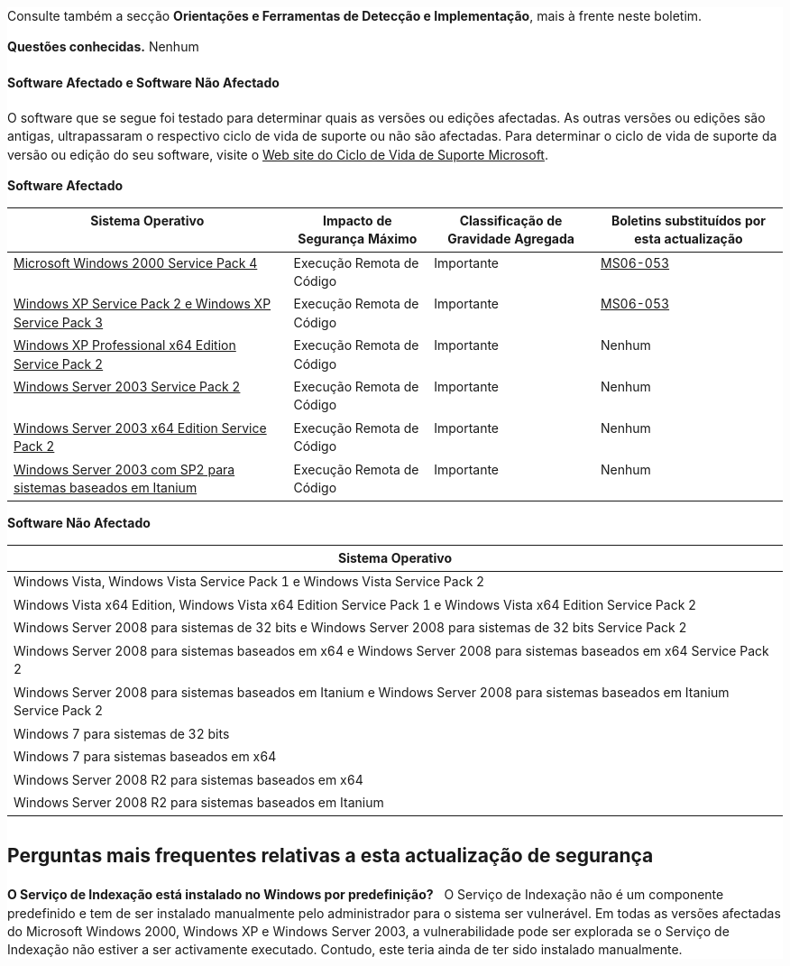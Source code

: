 Consulte também a secção **Orientações e Ferramentas de Detecção e Implementação**, mais à frente neste boletim.

**Questões conhecidas.** Nenhum

#### Software Afectado e Software Não Afectado

O software que se segue foi testado para determinar quais as versões ou edições afectadas. As outras versões ou edições são antigas, ultrapassaram o respectivo ciclo de vida de suporte ou não são afectadas. Para determinar o ciclo de vida de suporte da versão ou edição do seu software, visite o [Web site do Ciclo de Vida de Suporte Microsoft](http://support.microsoft.com/lifecycle/).

**Software Afectado**

| Sistema Operativo                                                                                                                                              | Impacto de Segurança Máximo | Classificação de Gravidade Agregada | Boletins substituídos por esta actualização              |
|----------------------------------------------------------------------------------------------------------------------------------------------------------------|-----------------------------|-------------------------------------|----------------------------------------------------------|
| [Microsoft Windows 2000 Service Pack 4](http://www.microsoft.com/downloads/details.aspx?familyid=b34d94b5-b828-4e16-a636-04344c60d945)                         | Execução Remota de Código   | Importante                          | [MS06-053](http://go.microsoft.com/fwlink/?linkid=70257) |
| [Windows XP Service Pack 2 e Windows XP Service Pack 3](http://www.microsoft.com/downloads/details.aspx?familyid=768fd74e-0a2f-4353-ac22-65d0d6321739)         | Execução Remota de Código   | Importante                          | [MS06-053](http://go.microsoft.com/fwlink/?linkid=70257) |
| [Windows XP Professional x64 Edition Service Pack 2](http://www.microsoft.com/downloads/details.aspx?familyid=270ec100-5ba1-4f8c-aa36-105d30ad57bf)            | Execução Remota de Código   | Importante                          | Nenhum                                                   |
| [Windows Server 2003 Service Pack 2](http://www.microsoft.com/downloads/details.aspx?familyid=78072164-84d1-44da-8ede-2a9d212d47a9)                            | Execução Remota de Código   | Importante                          | Nenhum                                                   |
| [Windows Server 2003 x64 Edition Service Pack 2](http://www.microsoft.com/downloads/details.aspx?familyid=8aa1f97d-ad53-4450-bb93-4a147dd10a87)                | Execução Remota de Código   | Importante                          | Nenhum                                                   |
| [Windows Server 2003 com SP2 para sistemas baseados em Itanium](http://www.microsoft.com/downloads/details.aspx?familyid=fb5678b9-5ef1-42db-902e-c9ea02880e0a) | Execução Remota de Código   | Importante                          | Nenhum                                                   |

**Software Não Afectado**

| Sistema Operativo                                                                                                            |
|------------------------------------------------------------------------------------------------------------------------------|
| Windows Vista, Windows Vista Service Pack 1 e Windows Vista Service Pack 2                                                   |
| Windows Vista x64 Edition, Windows Vista x64 Edition Service Pack 1 e Windows Vista x64 Edition Service Pack 2               |
| Windows Server 2008 para sistemas de 32 bits e Windows Server 2008 para sistemas de 32 bits Service Pack 2                   |
| Windows Server 2008 para sistemas baseados em x64 e Windows Server 2008 para sistemas baseados em x64 Service Pack 2         |
| Windows Server 2008 para sistemas baseados em Itanium e Windows Server 2008 para sistemas baseados em Itanium Service Pack 2 |
| Windows 7 para sistemas de 32 bits                                                                                           |
| Windows 7 para sistemas baseados em x64                                                                                      |
| Windows Server 2008 R2 para sistemas baseados em x64                                                                         |
| Windows Server 2008 R2 para sistemas baseados em Itanium                                                                     |

Perguntas mais frequentes relativas a esta actualização de segurança
--------------------------------------------------------------------

<span></span>
**O Serviço de Indexação está instalado no Windows por predefinição?**  
O Serviço de Indexação não é um componente predefinido e tem de ser instalado manualmente pelo administrador para o sistema ser vulnerável. Em todas as versões afectadas do Microsoft Windows 2000, Windows XP e Windows Server 2003, a vulnerabilidade pode ser explorada se o Serviço de Indexação não estiver a ser activamente executado. Contudo, este teria ainda de ter sido instalado manualmente.

